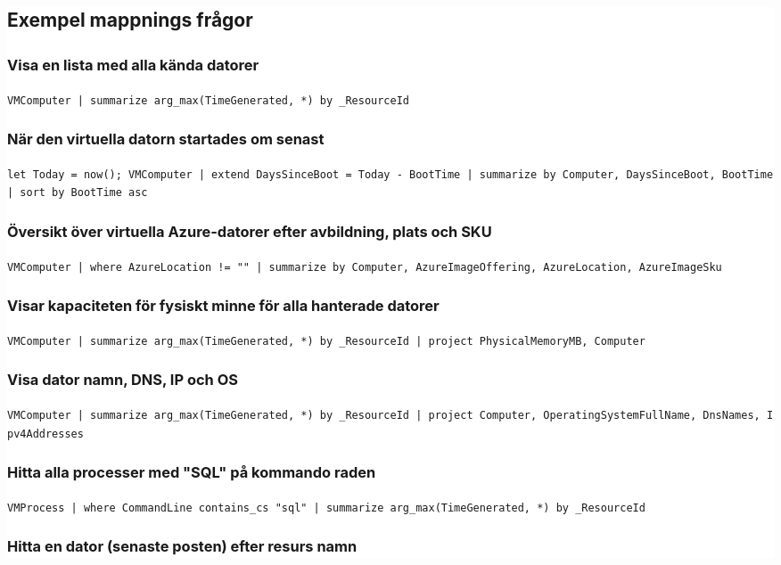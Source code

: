 
## <a name="sample-map-queries"></a>Exempel mappnings frågor

### <a name="list-all-known-machines"></a>Visa en lista med alla kända datorer

```kusto
VMComputer | summarize arg_max(TimeGenerated, *) by _ResourceId
```

### <a name="when-was-the-vm-last-rebooted"></a>När den virtuella datorn startades om senast

```kusto
let Today = now(); VMComputer | extend DaysSinceBoot = Today - BootTime | summarize by Computer, DaysSinceBoot, BootTime | sort by BootTime asc
```

### <a name="summary-of-azure-vms-by-image-location-and-sku"></a>Översikt över virtuella Azure-datorer efter avbildning, plats och SKU

```kusto
VMComputer | where AzureLocation != "" | summarize by Computer, AzureImageOffering, AzureLocation, AzureImageSku
```

### <a name="list-the-physical-memory-capacity-of-all-managed-computers"></a>Visar kapaciteten för fysiskt minne för alla hanterade datorer

```kusto
VMComputer | summarize arg_max(TimeGenerated, *) by _ResourceId | project PhysicalMemoryMB, Computer
```

### <a name="list-computer-name-dns-ip-and-os"></a>Visa dator namn, DNS, IP och OS

```kusto
VMComputer | summarize arg_max(TimeGenerated, *) by _ResourceId | project Computer, OperatingSystemFullName, DnsNames, Ipv4Addresses
```

### <a name="find-all-processes-with-sql-in-the-command-line"></a>Hitta alla processer med "SQL" på kommando raden

```kusto
VMProcess | where CommandLine contains_cs "sql" | summarize arg_max(TimeGenerated, *) by _ResourceId
```

### <a name="find-a-machine-most-recent-record-by-resource-name"></a>Hitta en dator (senaste posten) efter resurs namn
